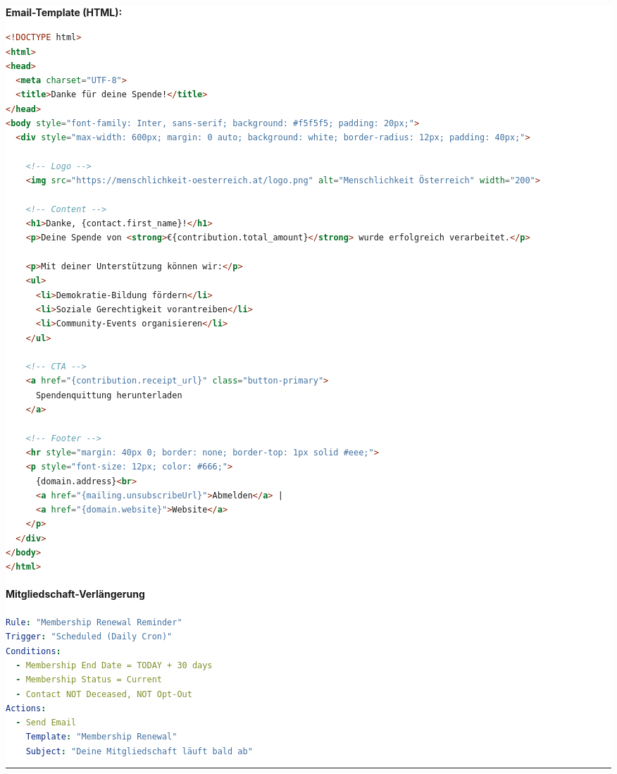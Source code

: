 **Email-Template (HTML):**
```html
<!DOCTYPE html>
<html>
<head>
  <meta charset="UTF-8">
  <title>Danke für deine Spende!</title>
</head>
<body style="font-family: Inter, sans-serif; background: #f5f5f5; padding: 20px;">
  <div style="max-width: 600px; margin: 0 auto; background: white; border-radius: 12px; padding: 40px;">
    
    <!-- Logo -->
    <img src="https://menschlichkeit-oesterreich.at/logo.png" alt="Menschlichkeit Österreich" width="200">
    
    <!-- Content -->
    <h1>Danke, {contact.first_name}!</h1>
    <p>Deine Spende von <strong>€{contribution.total_amount}</strong> wurde erfolgreich verarbeitet.</p>
    
    <p>Mit deiner Unterstützung können wir:</p>
    <ul>
      <li>Demokratie-Bildung fördern</li>
      <li>Soziale Gerechtigkeit vorantreiben</li>
      <li>Community-Events organisieren</li>
    </ul>
    
    <!-- CTA -->
    <a href="{contribution.receipt_url}" class="button-primary">
      Spendenquittung herunterladen
    </a>
    
    <!-- Footer -->
    <hr style="margin: 40px 0; border: none; border-top: 1px solid #eee;">
    <p style="font-size: 12px; color: #666;">
      {domain.address}<br>
      <a href="{mailing.unsubscribeUrl}">Abmelden</a> | 
      <a href="{domain.website}">Website</a>
    </p>
  </div>
</body>
</html>
```

#### Mitgliedschaft-Verlängerung
```yaml
Rule: "Membership Renewal Reminder"
Trigger: "Scheduled (Daily Cron)"
Conditions:
  - Membership End Date = TODAY + 30 days
  - Membership Status = Current
  - Contact NOT Deceased, NOT Opt-Out
Actions:
  - Send Email
    Template: "Membership Renewal"
    Subject: "Deine Mitgliedschaft läuft bald ab"
```

---